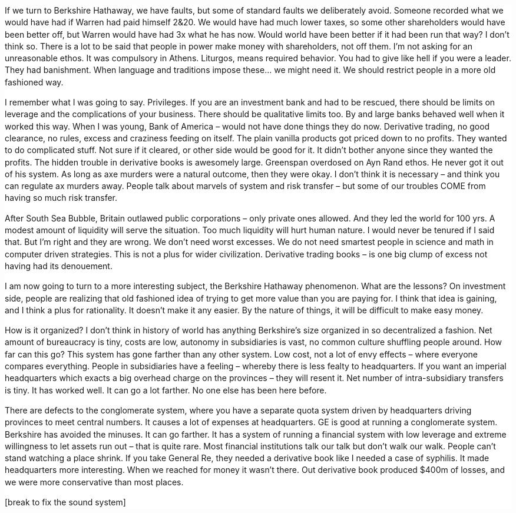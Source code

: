 If we turn to Berkshire Hathaway, we have faults, but some of standard faults we deliberately avoid. Someone recorded what we would have had if Warren had paid himself 2&20. We would have had much lower taxes, so some other shareholders would have been better off, but Warren would have had 3x what he has now. Would world have been better if it had been run that way? I don’t think so. There is a lot to be said that people in power make money with shareholders, not off them. I’m not asking for an unreasonable ethos. It was compulsory in Athens. Liturgos, means required behavior. You had to give like hell if you were a leader. They had banishment. When language and traditions impose these… we might need it. We should restrict people in a more old fashioned way.

I remember what I was going to say. Privileges. If you are an investment bank and had to be rescued, there should be limits on leverage and the complications of your business. There should be qualitative limits too. By and large banks behaved well when it worked this way. When I was young, Bank of America – would not have done things they do now. Derivative trading, no good clearance, no rules, excess and craziness feeding on itself. The plain vanilla products got priced down to no profits. They wanted to do complicated stuff. Not sure if it cleared, or other side would be good for it. It didn’t bother anyone since they wanted the profits. The hidden trouble in derivative books is awesomely large. Greenspan overdosed on Ayn Rand ethos. He never got it out of his system. As long as axe murders were a natural outcome, then they were okay. I don’t think it is necessary – and think you can regulate ax murders away. People talk about marvels of system and risk transfer – but some of our troubles COME from having so much risk transfer.

After South Sea Bubble, Britain outlawed public corporations – only private ones allowed. And they led the world for 100 yrs. A modest amount of liquidity will serve the situation. Too much liquidity will hurt human nature. I would never be tenured if I said that. But I’m right and they are wrong. We don’t need worst excesses. We do not need smartest people in science and math in computer driven strategies. This is not a plus for wider civilization. Derivative trading books – is one big clump of excess not having had its denouement.

I am now going to turn to a more interesting subject, the Berkshire Hathaway phenomenon. What are the lessons? On investment side, people are realizing that old fashioned idea of trying to get more value than you are paying for. I think that idea is gaining, and I think a plus for rationality. It doesn’t make it any easier. By the nature of things, it will be difficult to make easy money.

How is it organized? I don’t think in history of world has anything Berkshire’s size organized in so decentralized a fashion. Net amount of bureaucracy is tiny, costs are low, autonomy in subsidiaries is vast, no common culture shuffling people around. How far can this go? This system has gone farther than any other system. Low cost, not a lot of envy effects – where everyone compares everything. People in subsidiaries have a feeling – whereby there is less fealty to headquarters. If you want an imperial headquarters which exacts a big overhead charge on the provinces – they will resent it. Net number of intra-subsidiary transfers is tiny. It has worked well. It can go a lot farther. No one else has been here before.

There are defects to the conglomerate system, where you have a separate quota system driven by headquarters driving provinces to meet central numbers. It causes a lot of expenses at headquarters. GE is good at running a conglomerate system. Berkshire has avoided the minuses. It can go farther. It has a system of running a financial system with low leverage and extreme willingness to let assets run out – that is quite rare. Most financial institutions talk our talk but don’t walk our walk. People can’t stand watching a place shrink. If you take General Re, they needed a derivative book like I needed a case of syphilis. It made headquarters more interesting. When we reached for money it wasn’t there. Out derivative book produced $400m of losses, and we were more conservative than most places.

[break to fix the sound system]
